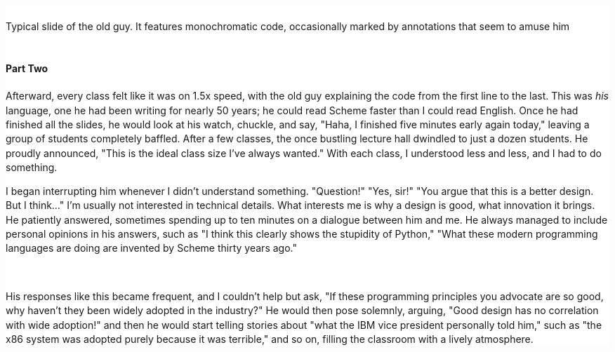 <br>

<figcaption>
Typical slide of the old guy. It features monochromatic code, occasionally marked by annotations that seem to amuse him 
</figcaption>
</figure>

<br>

#### Part Two

Afterward, every class felt like it was on 1.5x speed, with the old guy explaining the code from the first line to the last. This was _his_ language, one he had been writing for nearly 50 years; he could read Scheme faster than I could read English. Once he had finished all the slides, he would look at his watch, chuckle, and say, "Haha, I finished five minutes early again today," leaving a group of students completely baffled. After a few classes, the once bustling lecture hall dwindled to just a dozen students. He proudly announced, "This is the ideal class size I’ve always wanted." With each class, I understood less and less, and I had to do something.
<br>

I began interrupting him whenever I didn’t understand something. "Question!" "Yes, sir!" "You argue that this is a better design. But I think…" I’m usually not interested in technical details. What interests me is why a design is good, what innovation it brings. He patiently answered, sometimes spending up to ten minutes on a dialogue between him and me. He always managed to include personal opinions in his answers, such as "I think this clearly shows the stupidity of Python," "What these modern programming languages are doing are invented by Scheme thirty years ago."

<br>

His responses like this became frequent, and I couldn’t help but ask, "If these programming principles you advocate are so good, why haven’t they been widely adopted in the industry?" He would then pose solemnly, arguing, "Good design has no correlation with wide adoption!" and then he would start telling stories about "what the IBM vice president personally told him," such as "the x86 system was adopted purely because it was terrible," and so on, filling the classroom with a lively atmosphere.
<br>

<figure>
